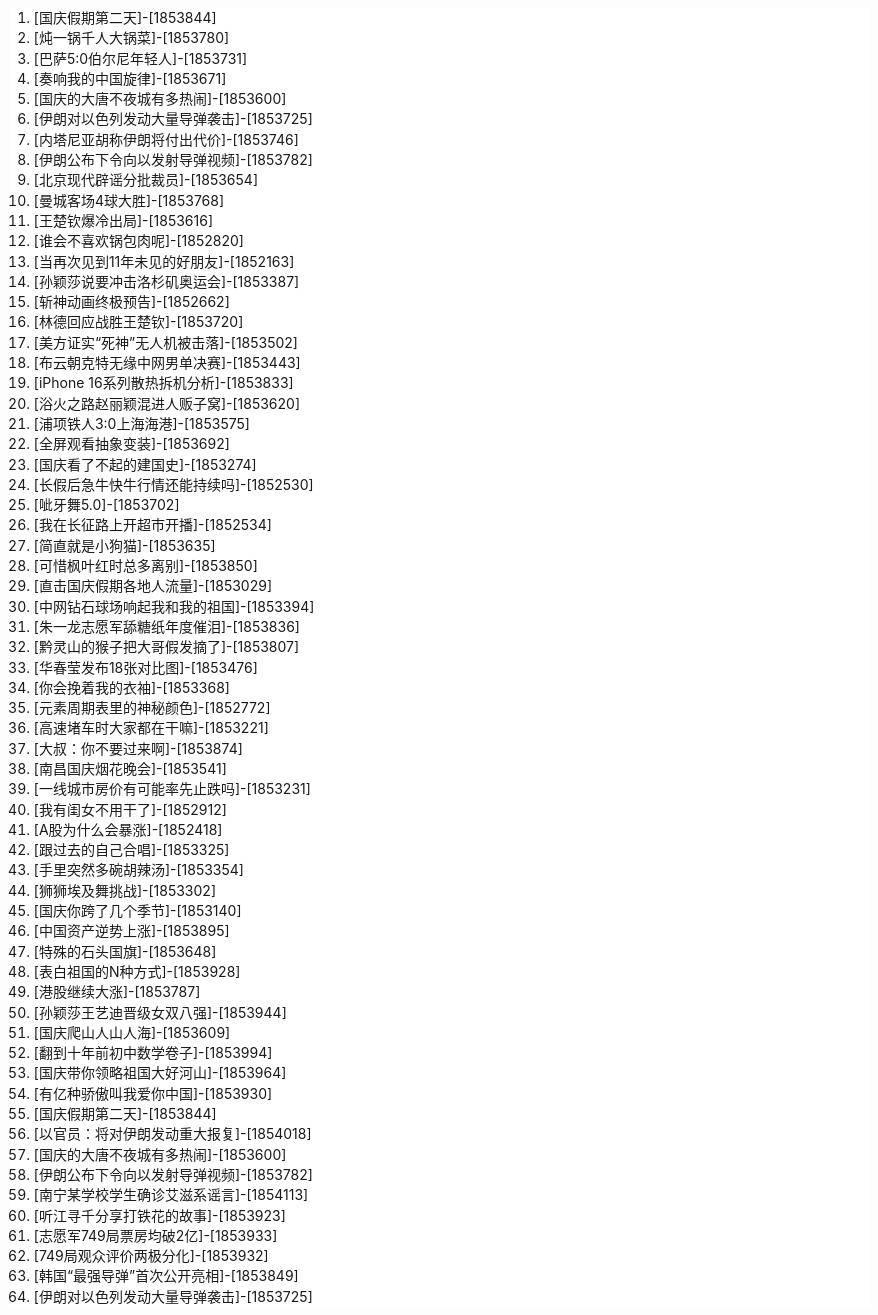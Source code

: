 1. [国庆假期第二天]-[1853844]
1. [炖一锅千人大锅菜]-[1853780]
1. [巴萨5:0伯尔尼年轻人]-[1853731]
1. [奏响我的中国旋律]-[1853671]
1. [国庆的大唐不夜城有多热闹]-[1853600]
1. [伊朗对以色列发动大量导弹袭击]-[1853725]
1. [内塔尼亚胡称伊朗将付出代价]-[1853746]
1. [伊朗公布下令向以发射导弹视频]-[1853782]
1. [北京现代辟谣分批裁员]-[1853654]
1. [曼城客场4球大胜]-[1853768]
1. [王楚钦爆冷出局]-[1853616]
1. [谁会不喜欢锅包肉呢]-[1852820]
1. [当再次见到11年未见的好朋友]-[1852163]
1. [孙颖莎说要冲击洛杉矶奥运会]-[1853387]
1. [斩神动画终极预告]-[1852662]
1. [林德回应战胜王楚钦]-[1853720]
1. [美方证实“死神”无人机被击落]-[1853502]
1. [布云朝克特无缘中网男单决赛]-[1853443]
1. [iPhone 16系列散热拆机分析]-[1853833]
1. [浴火之路赵丽颖混进人贩子窝]-[1853620]
1. [浦项铁人3:0上海海港]-[1853575]
1. [全屏观看抽象变装]-[1853692]
1. [国庆看了不起的建国史]-[1853274]
1. [长假后急牛快牛行情还能持续吗]-[1852530]
1. [呲牙舞5.0]-[1853702]
1. [我在长征路上开超市开播]-[1852534]
1. [简直就是小狗猫]-[1853635]
1. [可惜枫叶红时总多离别]-[1853850]
1. [直击国庆假期各地人流量]-[1853029]
1. [中网钻石球场响起我和我的祖国]-[1853394]
1. [朱一龙志愿军舔糖纸年度催泪]-[1853836]
1. [黔灵山的猴子把大哥假发摘了]-[1853807]
1. [华春莹发布18张对比图]-[1853476]
1. [你会挽着我的衣袖]-[1853368]
1. [元素周期表里的神秘颜色]-[1852772]
1. [高速堵车时大家都在干嘛]-[1853221]
1. [大叔：你不要过来啊]-[1853874]
1. [南昌国庆烟花晚会]-[1853541]
1. [一线城市房价有可能率先止跌吗]-[1853231]
1. [我有闺女不用干了]-[1852912]
1. [A股为什么会暴涨]-[1852418]
1. [跟过去的自己合唱]-[1853325]
1. [手里突然多碗胡辣汤]-[1853354]
1. [狮狮埃及舞挑战]-[1853302]
1. [国庆你跨了几个季节]-[1853140]
1. [中国资产逆势上涨]-[1853895]
1. [特殊的石头国旗]-[1853648]
1. [表白祖国的N种方式]-[1853928]
1. [港股继续大涨]-[1853787]
1. [孙颖莎王艺迪晋级女双八强]-[1853944]
1. [国庆爬山人山人海]-[1853609]
1. [翻到十年前初中数学卷子]-[1853994]
1. [国庆带你领略祖国大好河山]-[1853964]
1. [有亿种骄傲叫我爱你中国]-[1853930]
1. [国庆假期第二天]-[1853844]
1. [以官员：将对伊朗发动重大报复]-[1854018]
1. [国庆的大唐不夜城有多热闹]-[1853600]
1. [伊朗公布下令向以发射导弹视频]-[1853782]
1. [南宁某学校学生确诊艾滋系谣言]-[1854113]
1. [听江寻千分享打铁花的故事]-[1853923]
1. [志愿军749局票房均破2亿]-[1853933]
1. [749局观众评价两极分化]-[1853932]
1. [韩国“最强导弹”首次公开亮相]-[1853849]
1. [伊朗对以色列发动大量导弹袭击]-[1853725]